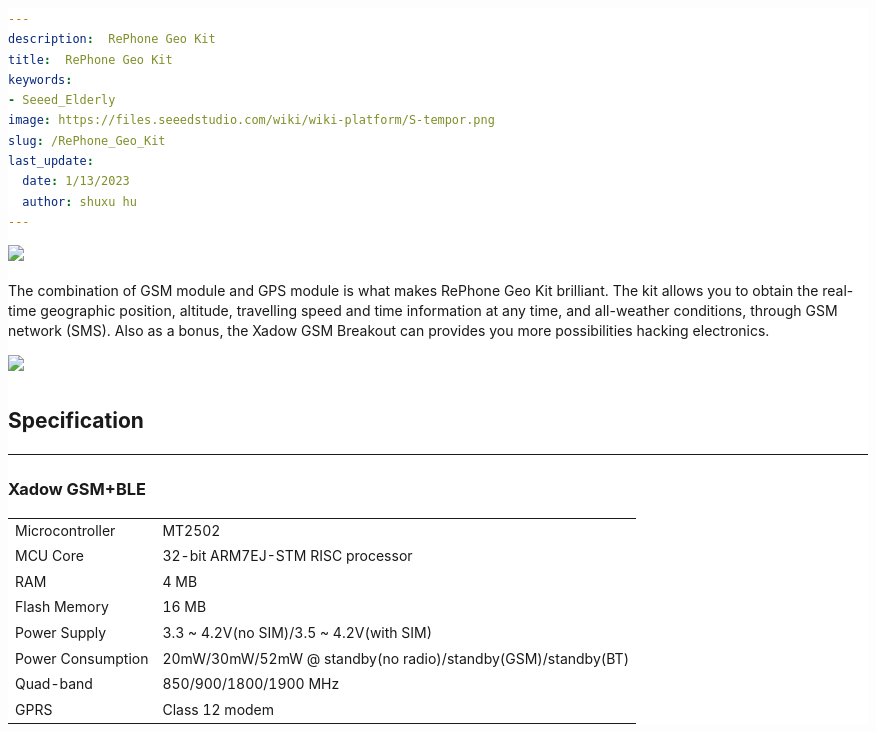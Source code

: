 ```yaml
---
description:  RePhone Geo Kit
title:  RePhone Geo Kit
keywords:
- Seeed_Elderly
image: https://files.seeedstudio.com/wiki/wiki-platform/S-tempor.png
slug: /RePhone_Geo_Kit
last_update:
  date: 1/13/2023
  author: shuxu hu
---
```

![](https://files.seeedstudio.com/wiki/RePhone_Geo_Kit/img/RePhone_Geo_Kit_wiki_2.jpg)

The combination of GSM module and GPS module is what makes RePhone Geo Kit brilliant. The kit allows you to obtain the real-time geographic position, altitude, travelling speed and time information at any time, and all-weather conditions, through GSM network (SMS). Also as a bonus, the Xadow GSM Breakout can provides you more possibilities hacking electronics.

[![](https://files.seeedstudio.com/wiki/Seeed-WiKi/docs/images/300px-Get_One_Now_Banner-ragular.png)](https://www.seeedstudio.com/RePhone-Geo-Kit-p-2624.html)

##  Specification
---
###   Xadow GSM+BLE



<table>
<tr>
<td> Microcontroller </td>
<td> MT2502
</td></tr>
<tr>
<td> MCU Core </td>
<td> 32-bit ARM7EJ-STM RISC processor
</td></tr>
<tr>
<td> RAM </td>
<td> 4 MB
</td></tr>
<tr>
<td> Flash Memory </td>
<td> 16 MB
</td></tr>
<tr>
<td> Power Supply </td>
<td> 3.3 ~ 4.2V(no SIM)/3.5 ~ 4.2V(with SIM)
</td></tr>
<tr>
<td> Power Consumption </td>
<td> 20mW/30mW/52mW @ standby(no radio)/standby(GSM)/standby(BT)
</td></tr>
<tr>
<td> Quad-band </td>
<td> 850/900/1800/1900 MHz
</td></tr>
<tr>
<td> GPRS </td>
<td> Class 12 modem
</td></tr>
<tr>